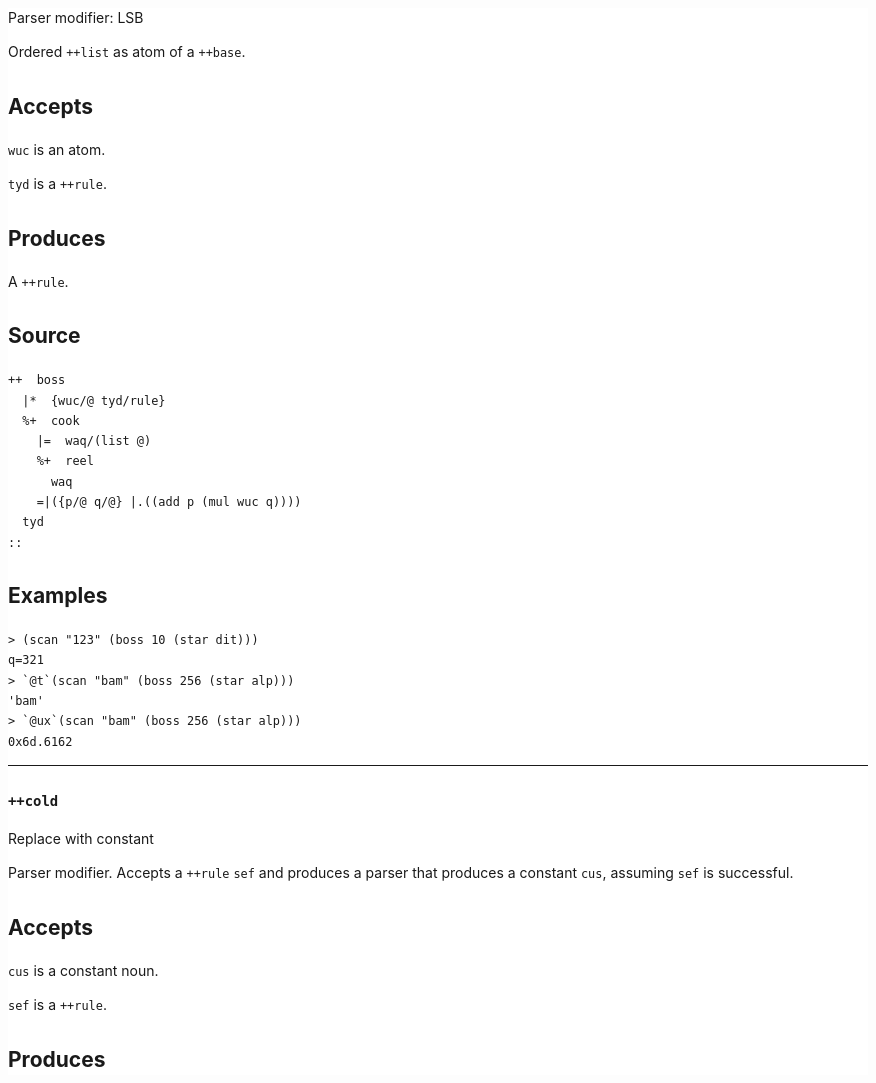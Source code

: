 Parser modifier: LSB

Ordered `++list` as atom of a `++base`.

Accepts
-------

`wuc` is an atom.

`tyd` is a `++rule`.

Produces
--------

A `++rule`.

Source
------

    ++  boss
      |*  {wuc/@ tyd/rule}
      %+  cook
        |=  waq/(list @)
        %+  reel
          waq
        =|({p/@ q/@} |.((add p (mul wuc q))))
      tyd
    ::

Examples
--------
    
    > (scan "123" (boss 10 (star dit)))
    q=321
    > `@t`(scan "bam" (boss 256 (star alp)))
    'bam'
    > `@ux`(scan "bam" (boss 256 (star alp)))
    0x6d.6162


***
### `++cold`

Replace with constant

Parser modifier. Accepts a `++rule` `sef` and produces a parser that
produces a constant `cus`, assuming `sef` is successful.

Accepts
-------

`cus` is a constant noun.

`sef` is a `++rule`.

Produces
--------
